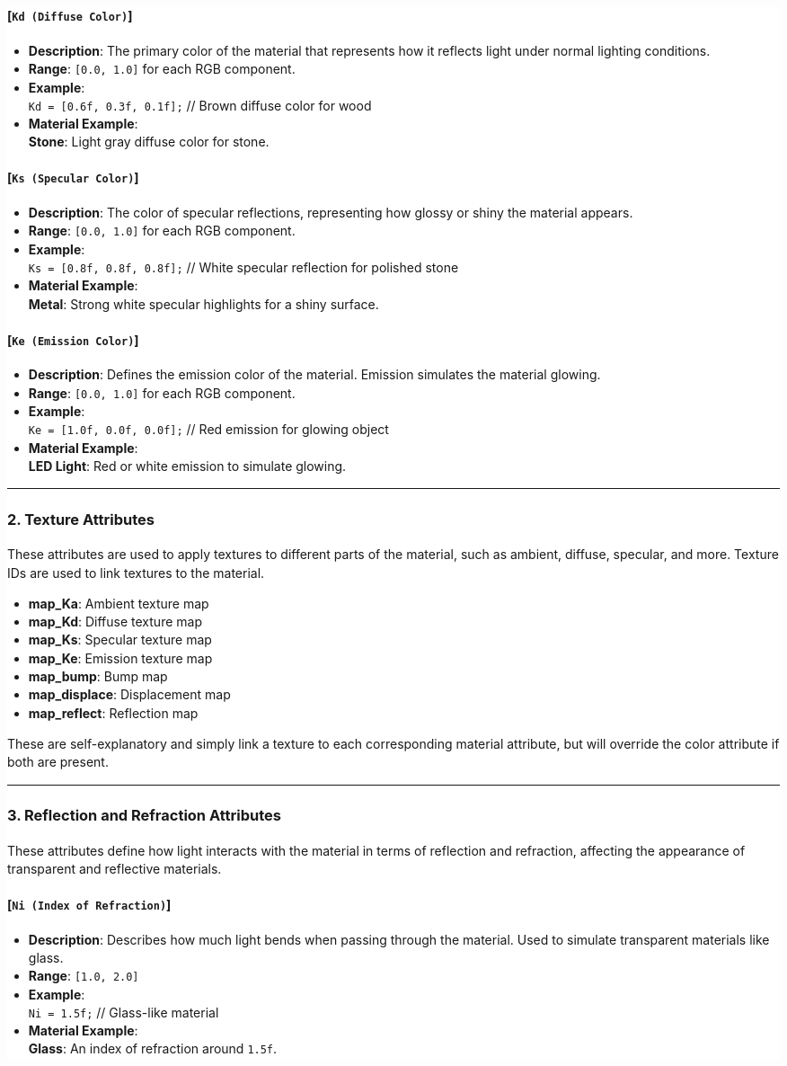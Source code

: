 #### **[`Kd (Diffuse Color)`]**
- **Description**: The primary color of the material that represents how it reflects light under normal lighting conditions.
- **Range**: `[0.0, 1.0]` for each RGB component.
- **Example**:  
  `Kd = [0.6f, 0.3f, 0.1f];`  // Brown diffuse color for wood
- **Material Example**:  
  **Stone**: Light gray diffuse color for stone.

#### **[`Ks (Specular Color)`]**
- **Description**: The color of specular reflections, representing how glossy or shiny the material appears.
- **Range**: `[0.0, 1.0]` for each RGB component.
- **Example**:  
  `Ks = [0.8f, 0.8f, 0.8f];`  // White specular reflection for polished stone
- **Material Example**:  
  **Metal**: Strong white specular highlights for a shiny surface.

#### **[`Ke (Emission Color)`]**
- **Description**: Defines the emission color of the material. Emission simulates the material glowing.
- **Range**: `[0.0, 1.0]` for each RGB component.
- **Example**:  
  `Ke = [1.0f, 0.0f, 0.0f];`  // Red emission for glowing object
- **Material Example**:  
  **LED Light**: Red or white emission to simulate glowing.

---

### **2. Texture Attributes**

These attributes are used to apply textures to different parts of the material, such as ambient, diffuse, specular, and more. Texture IDs are used to link textures to the material.

- **map_Ka**: Ambient texture map
- **map_Kd**: Diffuse texture map
- **map_Ks**: Specular texture map
- **map_Ke**: Emission texture map
- **map_bump**: Bump map
- **map_displace**: Displacement map
- **map_reflect**: Reflection map

These are self-explanatory and simply link a texture to each corresponding material attribute, but will override the color attribute if both are present.

---

### **3. Reflection and Refraction Attributes**

These attributes define how light interacts with the material in terms of reflection and refraction, affecting the appearance of transparent and reflective materials.

#### **[`Ni (Index of Refraction)`]**
- **Description**: Describes how much light bends when passing through the material. Used to simulate transparent materials like glass.
- **Range**: `[1.0, 2.0]`
- **Example**:  
  `Ni = 1.5f;`  // Glass-like material
- **Material Example**:  
  **Glass**: An index of refraction around `1.5f`.
